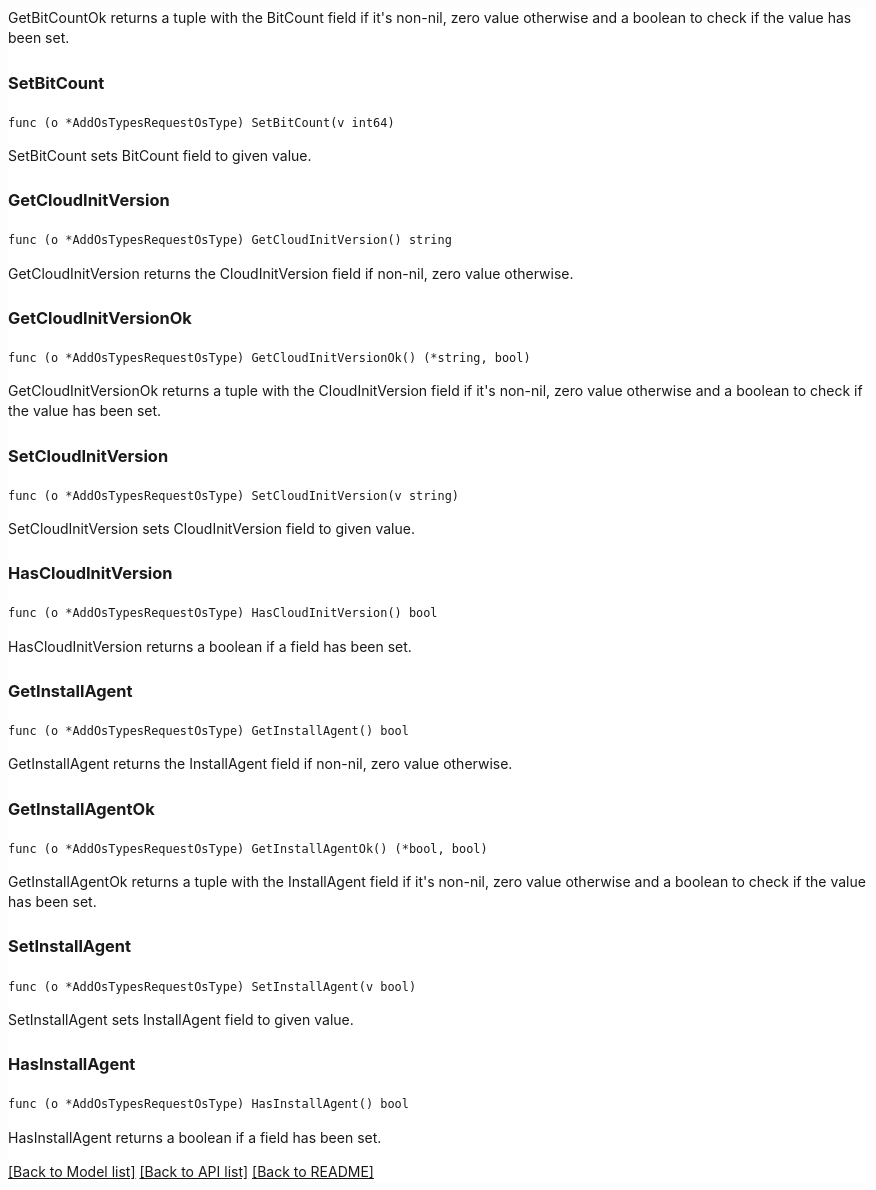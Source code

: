 GetBitCountOk returns a tuple with the BitCount field if it's non-nil, zero value otherwise
and a boolean to check if the value has been set.

### SetBitCount

`func (o *AddOsTypesRequestOsType) SetBitCount(v int64)`

SetBitCount sets BitCount field to given value.


### GetCloudInitVersion

`func (o *AddOsTypesRequestOsType) GetCloudInitVersion() string`

GetCloudInitVersion returns the CloudInitVersion field if non-nil, zero value otherwise.

### GetCloudInitVersionOk

`func (o *AddOsTypesRequestOsType) GetCloudInitVersionOk() (*string, bool)`

GetCloudInitVersionOk returns a tuple with the CloudInitVersion field if it's non-nil, zero value otherwise
and a boolean to check if the value has been set.

### SetCloudInitVersion

`func (o *AddOsTypesRequestOsType) SetCloudInitVersion(v string)`

SetCloudInitVersion sets CloudInitVersion field to given value.

### HasCloudInitVersion

`func (o *AddOsTypesRequestOsType) HasCloudInitVersion() bool`

HasCloudInitVersion returns a boolean if a field has been set.

### GetInstallAgent

`func (o *AddOsTypesRequestOsType) GetInstallAgent() bool`

GetInstallAgent returns the InstallAgent field if non-nil, zero value otherwise.

### GetInstallAgentOk

`func (o *AddOsTypesRequestOsType) GetInstallAgentOk() (*bool, bool)`

GetInstallAgentOk returns a tuple with the InstallAgent field if it's non-nil, zero value otherwise
and a boolean to check if the value has been set.

### SetInstallAgent

`func (o *AddOsTypesRequestOsType) SetInstallAgent(v bool)`

SetInstallAgent sets InstallAgent field to given value.

### HasInstallAgent

`func (o *AddOsTypesRequestOsType) HasInstallAgent() bool`

HasInstallAgent returns a boolean if a field has been set.


[[Back to Model list]](../README.md#documentation-for-models) [[Back to API list]](../README.md#documentation-for-api-endpoints) [[Back to README]](../README.md)


